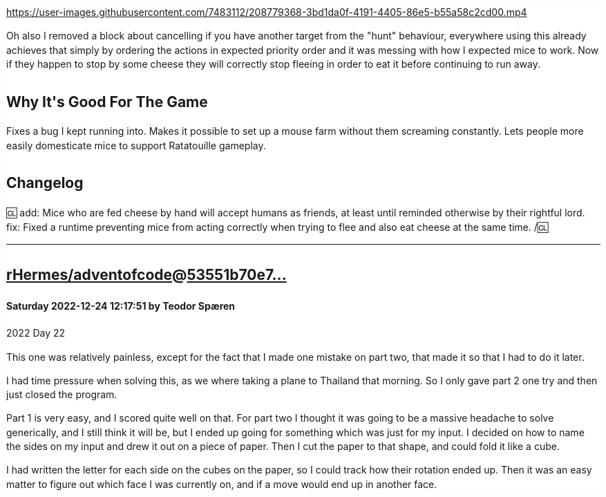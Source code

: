 
https://user-images.githubusercontent.com/7483112/208779368-3bd1da0f-4191-4405-86e5-b55a58c2cd00.mp4

Oh also I removed a block about cancelling if you have another target
from the "hunt" behaviour, everywhere using this already achieves that
simply by ordering the actions in expected priority order and it was
messing with how I expected mice to work.
Now if they happen to stop by some cheese they will correctly stop
fleeing in order to eat it before continuing to run away.

## Why It's Good For The Game

Fixes a bug I kept running into.
Makes it possible to set up a mouse farm without them screaming
constantly.
Lets people more easily domesticate mice to support Ratatouille
gameplay.

## Changelog

:cl:
add: Mice who are fed cheese by hand will accept humans as friends, at
least until reminded otherwise by their rightful lord.
fix: Fixed a runtime preventing mice from acting correctly when trying
to flee and also eat cheese at the same time.
/:cl:

---
## [rHermes/adventofcode](https://github.com/rHermes/adventofcode)@[53551b70e7...](https://github.com/rHermes/adventofcode/commit/53551b70e7fd796a82df3f61224b82f704609fbb)
#### Saturday 2022-12-24 12:17:51 by Teodor Spæren

2022 Day 22

This one was relatively painless, except for the fact that I made one
mistake on part two, that made it so that I had to do it later.

I had time pressure when solving this, as we where taking a plane to
Thailand that morning. So I only gave part 2 one try and then just
closed the program.

Part 1 is very easy, and I scored quite well on that. For part two I
thought it was going to be a massive headache to solve generically, and
I still think it will be, but I ended up going for something which was
just for my input. I decided on how to name the sides on my input and
drew it out on a piece of paper. Then I cut the paper to that shape, and
could fold it like a cube.

I had written the letter for each side on the cubes on the paper, so I
could track how their rotation ended up. Then it was an easy matter to
figure out which face I was currently on, and if a move would end up in
another face.
